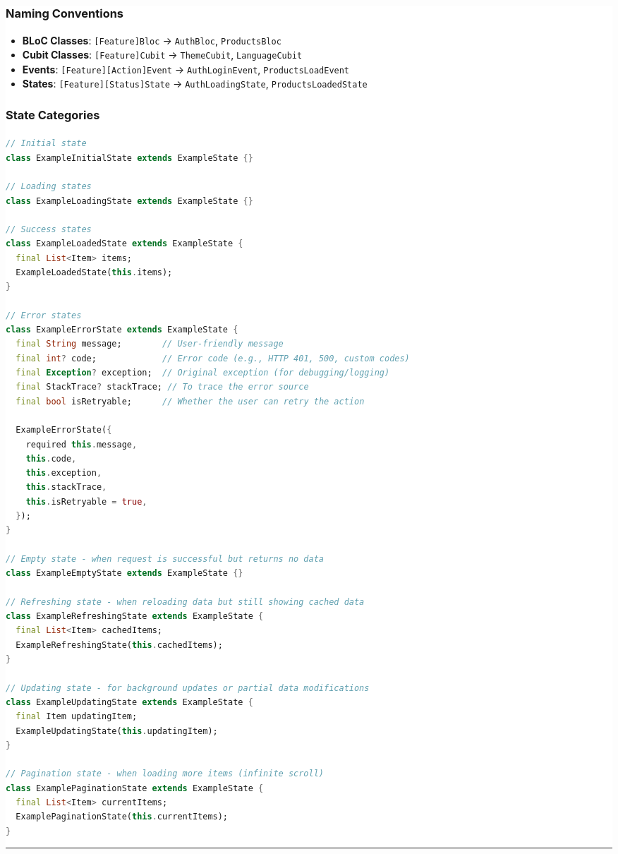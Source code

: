 ### Naming Conventions  
- **BLoC Classes**: `[Feature]Bloc` → `AuthBloc`, `ProductsBloc`  
- **Cubit Classes**: `[Feature]Cubit` → `ThemeCubit`, `LanguageCubit`  
- **Events**: `[Feature][Action]Event` → `AuthLoginEvent`, `ProductsLoadEvent`  
- **States**: `[Feature][Status]State` → `AuthLoadingState`, `ProductsLoadedState`  

### State Categories  
```dart
// Initial state
class ExampleInitialState extends ExampleState {}

// Loading states
class ExampleLoadingState extends ExampleState {}

// Success states
class ExampleLoadedState extends ExampleState {
  final List<Item> items;
  ExampleLoadedState(this.items);
}

// Error states
class ExampleErrorState extends ExampleState {
  final String message;        // User-friendly message
  final int? code;             // Error code (e.g., HTTP 401, 500, custom codes)
  final Exception? exception;  // Original exception (for debugging/logging)
  final StackTrace? stackTrace; // To trace the error source
  final bool isRetryable;      // Whether the user can retry the action

  ExampleErrorState({
    required this.message,
    this.code,
    this.exception,
    this.stackTrace,
    this.isRetryable = true,
  });
}

// Empty state - when request is successful but returns no data
class ExampleEmptyState extends ExampleState {}

// Refreshing state - when reloading data but still showing cached data
class ExampleRefreshingState extends ExampleState {
  final List<Item> cachedItems;
  ExampleRefreshingState(this.cachedItems);
}

// Updating state - for background updates or partial data modifications
class ExampleUpdatingState extends ExampleState {
  final Item updatingItem;
  ExampleUpdatingState(this.updatingItem);
}

// Pagination state - when loading more items (infinite scroll)
class ExamplePaginationState extends ExampleState {
  final List<Item> currentItems;
  ExamplePaginationState(this.currentItems);
}

```

---